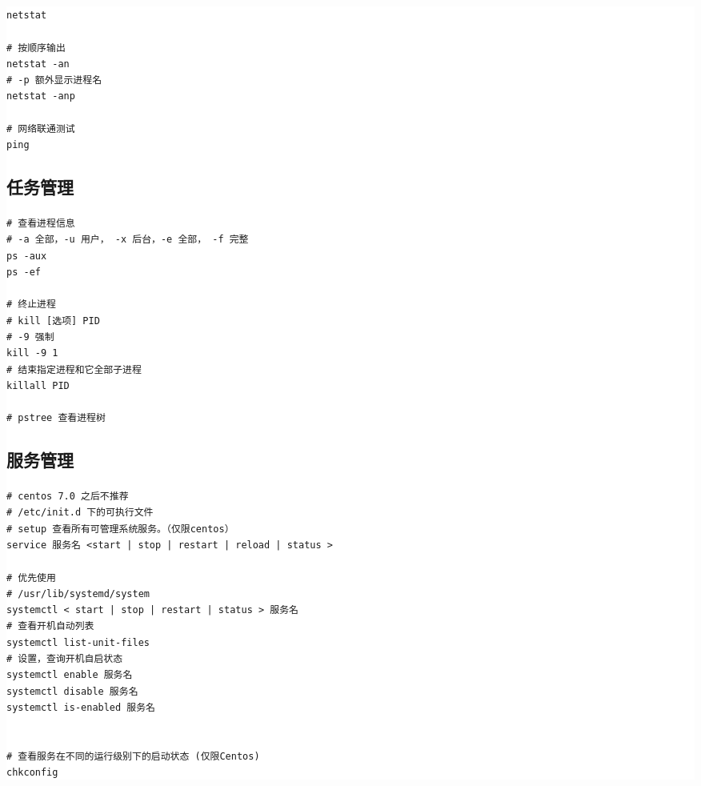 ```shell
netstat

# 按顺序输出
netstat -an
# -p 额外显示进程名
netstat -anp 

# 网络联通测试
ping 
```







## 任务管理

```shell
# 查看进程信息
# -a 全部，-u 用户， -x 后台，-e 全部， -f 完整
ps -aux
ps -ef

# 终止进程
# kill [选项] PID 
# -9 强制
kill -9 1
# 结束指定进程和它全部子进程
killall PID

# pstree 查看进程树
```

## 服务管理

```shell
# centos 7.0 之后不推荐
# /etc/init.d 下的可执行文件
# setup 查看所有可管理系统服务。（仅限centos）
service 服务名 <start | stop | restart | reload | status >

# 优先使用
# /usr/lib/systemd/system
systemctl < start | stop | restart | status > 服务名
# 查看开机自动列表
systemctl list-unit-files 
# 设置，查询开机自启状态
systemctl enable 服务名
systemctl disable 服务名
systemctl is-enabled 服务名


# 查看服务在不同的运行级别下的启动状态 (仅限Centos)
chkconfig 
```
